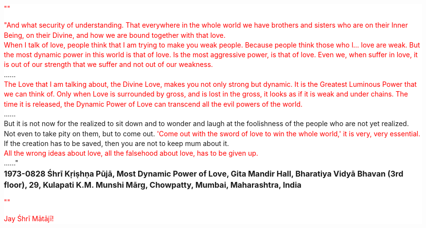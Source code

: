 <div class="para-divider"></div>

<p>
<font color="red">""</font><br>
<font size="+0"><b></b></font>
</p>

<div class="para-divider"></div>

<p>
<font color="red">"And what security of understanding. That everywhere in the whole world we have brothers and sisters who are on their Inner Being, on their Divine, and how we are bound together with that love.<br>
When I talk of love, people think that I am trying to make you weak people. Because people think those who l... love are weak. But the most dynamic power in this world is that of love. Is the most aggressive power, is that of love. Even we, when suffer in love, it is out of our strength that we suffer and not out of our weakness.</font><br>
......<br>
<font color="red">The Love that I am talking about, the Divine Love, makes you not only strong but dynamic. It is the Greatest Luminous Power that we can think of. Only when Love is surrounded by gross, and is lost in the gross, it looks as if it is weak and under chains. The time it is released, the Dynamic Power of Love can transcend all the evil powers of the world.</font><br>
......<br>
But it is not now for the realized to sit down and to wonder and laugh at the foolishness of the people who are not yet realized. Not even to take pity on them, but to come out. <font color="red">'Come out with the sword of love to win the whole world,' it is very, very essential.</font> If the creation has to be saved, then you are not to keep mum about it.<br>
<font color="red">All the wrong ideas about love, all the falsehood about love, has to be given up.</font><br>
......"</font><br>
<font size="+0"><b>1973-0828 Śhrī Kṛiṣhṇa Pūjā, Most Dynamic Power of Love, Gita Mandir Hall, Bharatiya Vidyā Bhavan (3rd floor), 29, Kulapati K.M. Munshi Mārg, Chowpatty, Mumbai, Maharashtra, India</b></font>
</p>

<div class="para-divider"></div>

<p>
<font color="red">""</font><br>
<font size="+0"><b></b></font>
</p>

<div class="para-divider"></div>

<p style="color:red;">Jay Śhrī Mātājī!<br></p>